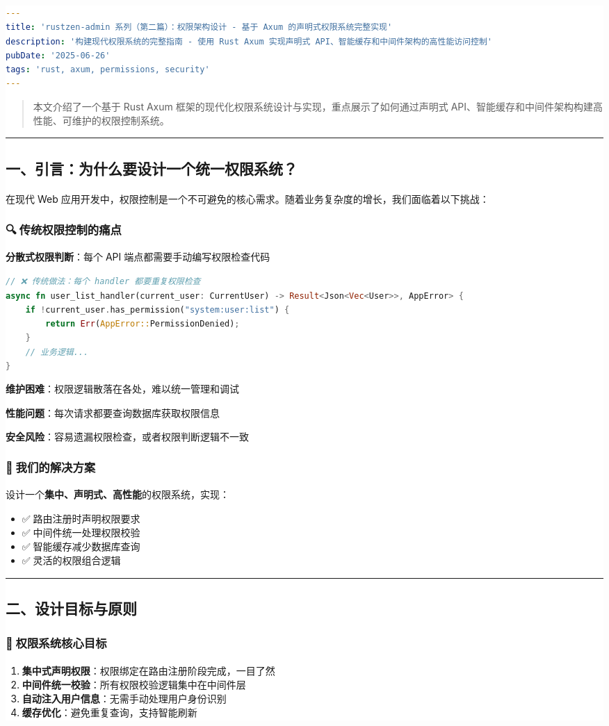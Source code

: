 ```yaml
---
title: 'rustzen-admin 系列（第二篇）：权限架构设计 - 基于 Axum 的声明式权限系统完整实现'
description: '构建现代权限系统的完整指南 - 使用 Rust Axum 实现声明式 API、智能缓存和中间件架构的高性能访问控制'
pubDate: '2025-06-26'
tags: 'rust, axum, permissions, security'
---
```


> 本文介绍了一个基于 Rust Axum 框架的现代化权限系统设计与实现，重点展示了如何通过声明式 API、智能缓存和中间件架构构建高性能、可维护的权限控制系统。

---

## 一、引言：为什么要设计一个统一权限系统？

在现代 Web 应用开发中，权限控制是一个不可避免的核心需求。随着业务复杂度的增长，我们面临着以下挑战：

### 🔍 传统权限控制的痛点

**分散式权限判断**：每个 API 端点都需要手动编写权限检查代码

```rust
// ❌ 传统做法：每个 handler 都要重复权限检查
async fn user_list_handler(current_user: CurrentUser) -> Result<Json<Vec<User>>, AppError> {
    if !current_user.has_permission("system:user:list") {
        return Err(AppError::PermissionDenied);
    }
    // 业务逻辑...
}
```

**维护困难**：权限逻辑散落在各处，难以统一管理和调试

**性能问题**：每次请求都要查询数据库获取权限信息

**安全风险**：容易遗漏权限检查，或者权限判断逻辑不一致

### 🎯 我们的解决方案

设计一个**集中、声明式、高性能**的权限系统，实现：

- ✅ 路由注册时声明权限要求
- ✅ 中间件统一处理权限校验
- ✅ 智能缓存减少数据库查询
- ✅ 灵活的权限组合逻辑

---

## 二、设计目标与原则

### 🎯 权限系统核心目标

1. **集中式声明权限**：权限绑定在路由注册阶段完成，一目了然
2. **中间件统一校验**：所有权限校验逻辑集中在中间件层
3. **自动注入用户信息**：无需手动处理用户身份识别
4. **缓存优化**：避免重复查询，支持智能刷新
